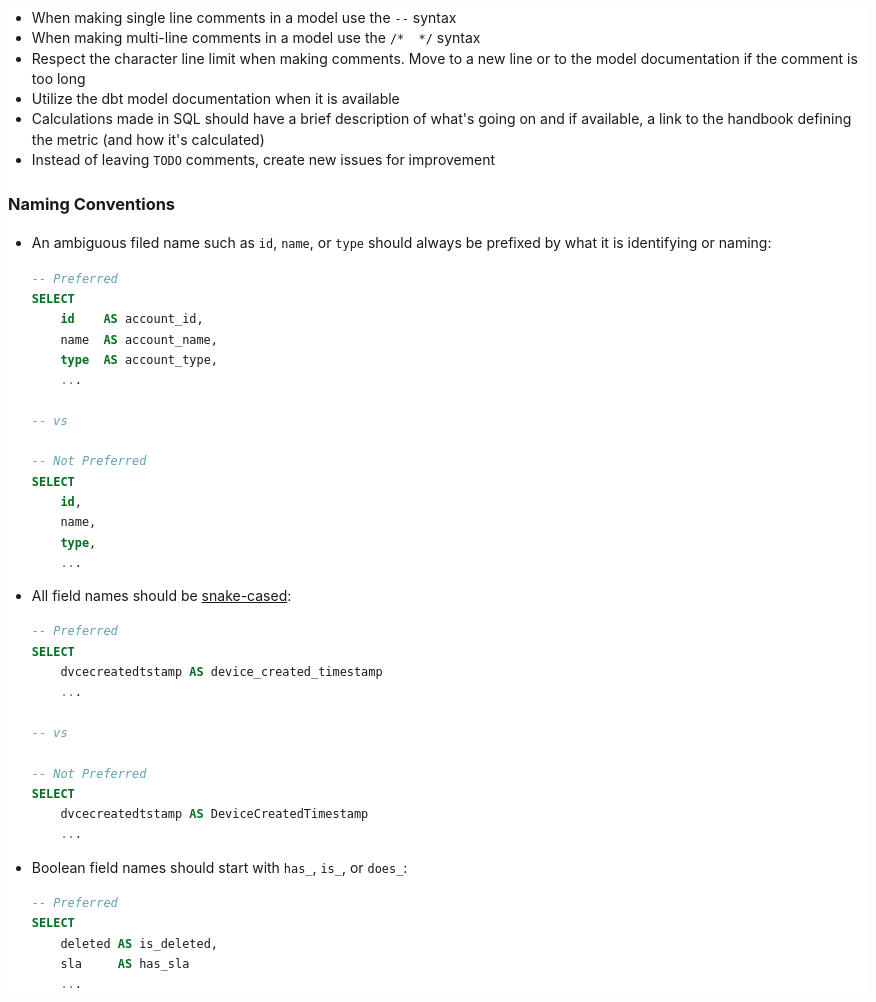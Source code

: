 - When making single line comments in a model use the `--` syntax
- When making multi-line comments in a model use the `/*  */` syntax
- Respect the character line limit when making comments. Move to a new line or to the model documentation if the comment is too long
- Utilize the dbt model documentation when it is available
- Calculations made in SQL should have a brief description of what's going on and if available, a link to the handbook defining the metric (and how it's calculated)
- Instead of leaving `TODO` comments, create new issues for improvement

### Naming Conventions


- An ambiguous filed name such as `id`, `name`, or `type` should always be prefixed by what it is identifying or naming:

    ```sql
    -- Preferred
    SELECT
        id    AS account_id,
        name  AS account_name,
        type  AS account_type,
        ...

    -- vs

    -- Not Preferred
    SELECT
        id,
        name,
        type,
        ...

    ```

- All field names should be [snake-cased](https://en.wikipedia.org/wiki/Snake_case):

    ```sql
    -- Preferred
    SELECT
        dvcecreatedtstamp AS device_created_timestamp
        ...

    -- vs

    -- Not Preferred
    SELECT
        dvcecreatedtstamp AS DeviceCreatedTimestamp
        ...

    ```
- Boolean field names should start with `has_`, `is_`, or `does_`:

    ```sql
    -- Preferred
    SELECT
        deleted AS is_deleted,
        sla     AS has_sla
        ...
